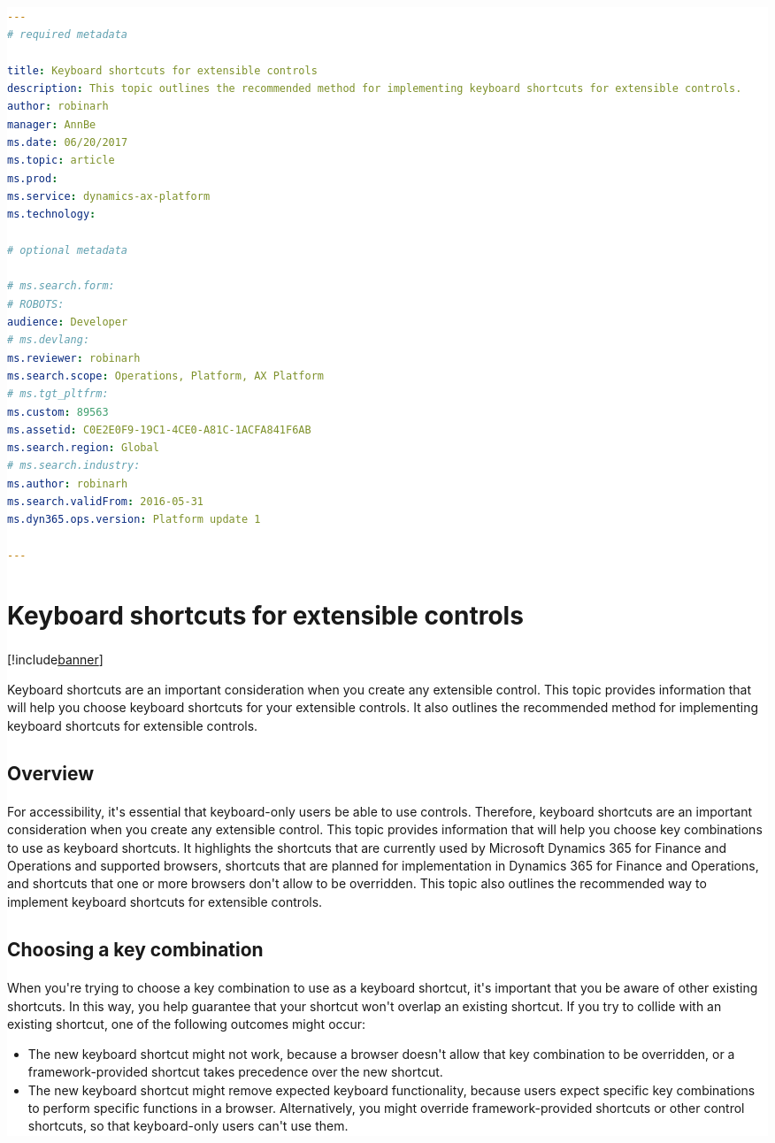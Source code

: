 ```yaml
---
# required metadata

title: Keyboard shortcuts for extensible controls
description: This topic outlines the recommended method for implementing keyboard shortcuts for extensible controls.
author: robinarh
manager: AnnBe
ms.date: 06/20/2017
ms.topic: article
ms.prod: 
ms.service: dynamics-ax-platform
ms.technology: 

# optional metadata

# ms.search.form: 
# ROBOTS: 
audience: Developer
# ms.devlang: 
ms.reviewer: robinarh
ms.search.scope: Operations, Platform, AX Platform
# ms.tgt_pltfrm: 
ms.custom: 89563
ms.assetid: C0E2E0F9-19C1-4CE0-A81C-1ACFA841F6AB
ms.search.region: Global
# ms.search.industry: 
ms.author: robinarh
ms.search.validFrom: 2016-05-31
ms.dyn365.ops.version: Platform update 1

---
```


# Keyboard shortcuts for extensible controls

[!include[banner](../includes/banner.md)]


Keyboard shortcuts are an important consideration when you create any extensible control. This topic provides information that will help you choose keyboard shortcuts for your extensible controls. It also outlines the recommended method for implementing keyboard shortcuts for extensible controls.

<h2>Overview</h2>
For accessibility, it's essential that keyboard-only users be able to use controls. Therefore, keyboard shortcuts are an important consideration when you create any extensible control. This topic provides information that will help you choose key combinations to use as keyboard shortcuts. It highlights the shortcuts that are currently used by Microsoft Dynamics 365 for Finance and Operations and supported browsers, shortcuts that are planned for implementation in Dynamics 365 for Finance and Operations, and shortcuts that one or more browsers don't allow to be overridden. This topic also outlines the recommended way to implement keyboard shortcuts for extensible controls.
<h2>Choosing a key combination</h2>
When you're trying to choose a key combination to use as a keyboard shortcut, it's important that you be aware of other existing shortcuts. In this way, you help guarantee that your shortcut won't overlap an existing shortcut. If you try to collide with an existing shortcut, one of the following outcomes might occur:
<ul>
 	<li>The new keyboard shortcut might not work, because a browser doesn't allow that key combination to be overridden, or a framework-provided shortcut takes precedence over the new shortcut.</li>
 	<li>The new keyboard shortcut might remove expected keyboard functionality, because users expect specific key combinations to perform specific functions in a browser. Alternatively, you might override framework-provided shortcuts or other control shortcuts, so that keyboard-only users can't use them.</li>